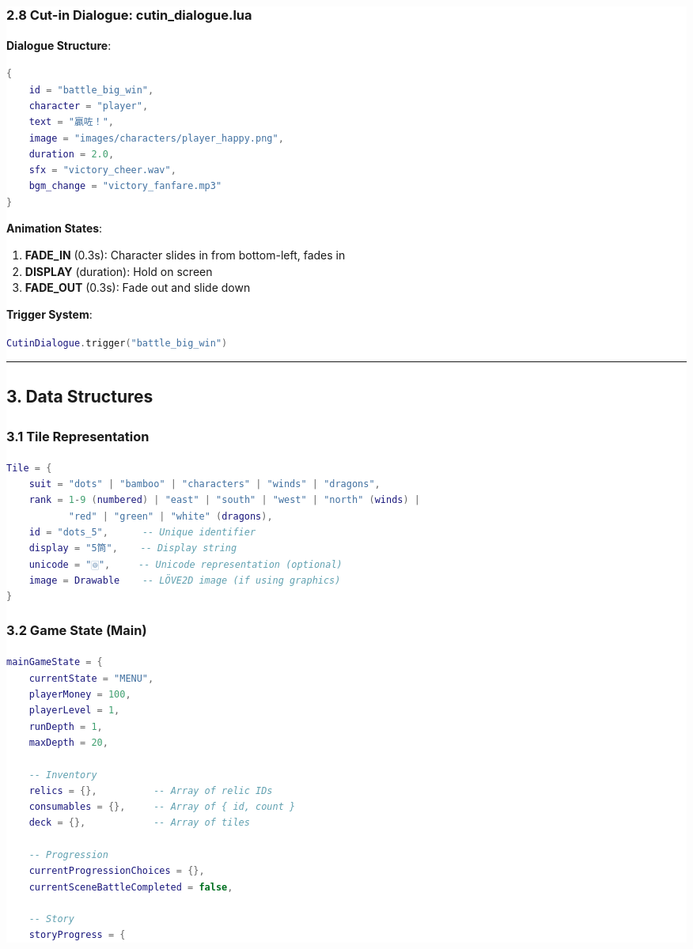 ### 2.8 Cut-in Dialogue: cutin_dialogue.lua

**Dialogue Structure**:

```lua
{
    id = "battle_big_win",
    character = "player",
    text = "贏咗！",
    image = "images/characters/player_happy.png",
    duration = 2.0,
    sfx = "victory_cheer.wav",
    bgm_change = "victory_fanfare.mp3"
}
```

**Animation States**:
1. **FADE_IN** (0.3s): Character slides in from bottom-left, fades in
2. **DISPLAY** (duration): Hold on screen
3. **FADE_OUT** (0.3s): Fade out and slide down

**Trigger System**:

```lua
CutinDialogue.trigger("battle_big_win")
```

---

## 3. Data Structures

### 3.1 Tile Representation

```lua
Tile = {
    suit = "dots" | "bamboo" | "characters" | "winds" | "dragons",
    rank = 1-9 (numbered) | "east" | "south" | "west" | "north" (winds) |
           "red" | "green" | "white" (dragons),
    id = "dots_5",      -- Unique identifier
    display = "5筒",    -- Display string
    unicode = "🀙",     -- Unicode representation (optional)
    image = Drawable    -- LÖVE2D image (if using graphics)
}
```

### 3.2 Game State (Main)

```lua
mainGameState = {
    currentState = "MENU",
    playerMoney = 100,
    playerLevel = 1,
    runDepth = 1,
    maxDepth = 20,

    -- Inventory
    relics = {},          -- Array of relic IDs
    consumables = {},     -- Array of { id, count }
    deck = {},            -- Array of tiles

    -- Progression
    currentProgressionChoices = {},
    currentSceneBattleCompleted = false,

    -- Story
    storyProgress = {
```